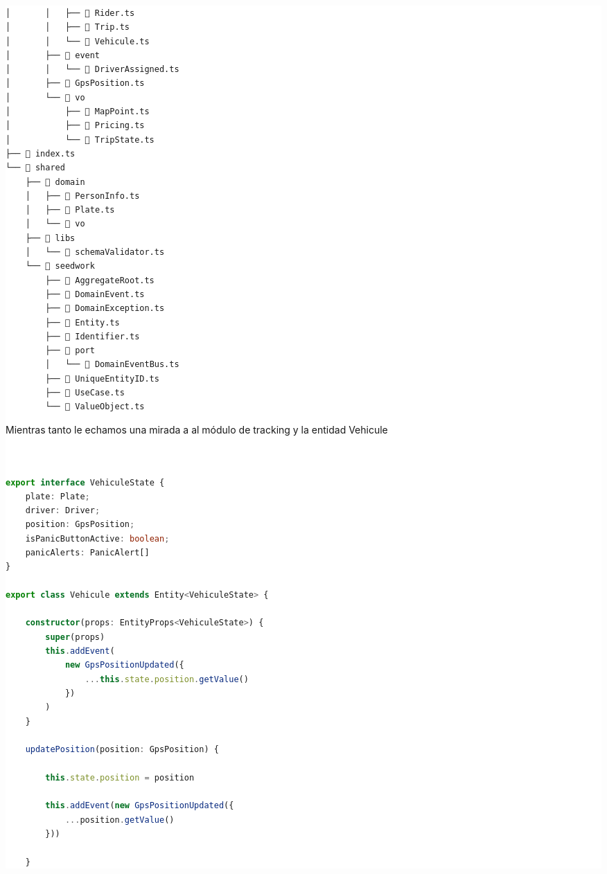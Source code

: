 ```bash
│       │   ├──  Rider.ts
│       │   ├──  Trip.ts
│       │   └──  Vehicule.ts
│       ├──  event
│       │   └──  DriverAssigned.ts
│       ├──  GpsPosition.ts
│       └──  vo
│           ├──  MapPoint.ts
│           ├──  Pricing.ts
│           └──  TripState.ts
├──  index.ts
└──  shared
    ├──  domain
    │   ├──  PersonInfo.ts
    │   ├──  Plate.ts
    │   └──  vo
    ├──  libs
    │   └──  schemaValidator.ts
    └──  seedwork
        ├──  AggregateRoot.ts
        ├──  DomainEvent.ts
        ├──  DomainException.ts
        ├──  Entity.ts
        ├──  Identifier.ts
        ├──  port
        │   └──  DomainEventBus.ts
        ├──  UniqueEntityID.ts
        ├──  UseCase.ts
        └──  ValueObject.ts
```

Mientras tanto le echamos una mirada a al módulo de tracking y la entidad Vehicule

```typescript


export interface VehiculeState {
    plate: Plate;
    driver: Driver;
    position: GpsPosition;
    isPanicButtonActive: boolean;
    panicAlerts: PanicAlert[]
}

export class Vehicule extends Entity<VehiculeState> {

    constructor(props: EntityProps<VehiculeState>) {
        super(props)
        this.addEvent(
            new GpsPositionUpdated({
                ...this.state.position.getValue()
            })
        )
    }

    updatePosition(position: GpsPosition) {

        this.state.position = position

        this.addEvent(new GpsPositionUpdated({
            ...position.getValue()
        }))

    }
```